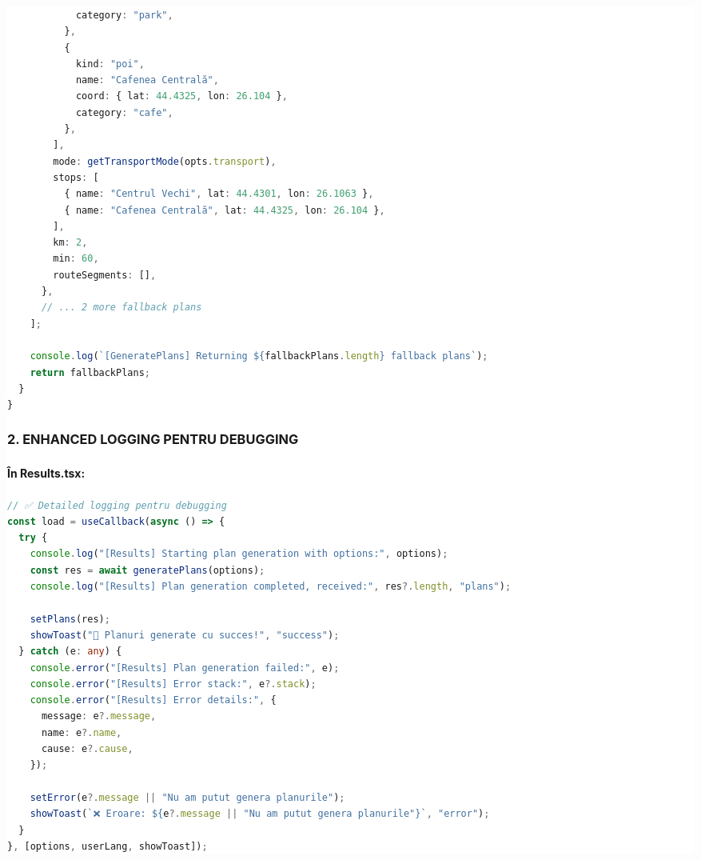 ```typescript
            category: "park",
          },
          {
            kind: "poi",
            name: "Cafenea Centrală",
            coord: { lat: 44.4325, lon: 26.104 },
            category: "cafe",
          },
        ],
        mode: getTransportMode(opts.transport),
        stops: [
          { name: "Centrul Vechi", lat: 44.4301, lon: 26.1063 },
          { name: "Cafenea Centrală", lat: 44.4325, lon: 26.104 },
        ],
        km: 2,
        min: 60,
        routeSegments: [],
      },
      // ... 2 more fallback plans
    ];

    console.log(`[GeneratePlans] Returning ${fallbackPlans.length} fallback plans`);
    return fallbackPlans;
  }
}
```

### **2. ENHANCED LOGGING PENTRU DEBUGGING**

#### **În Results.tsx:**

```typescript
// ✅ Detailed logging pentru debugging
const load = useCallback(async () => {
  try {
    console.log("[Results] Starting plan generation with options:", options);
    const res = await generatePlans(options);
    console.log("[Results] Plan generation completed, received:", res?.length, "plans");

    setPlans(res);
    showToast("🎉 Planuri generate cu succes!", "success");
  } catch (e: any) {
    console.error("[Results] Plan generation failed:", e);
    console.error("[Results] Error stack:", e?.stack);
    console.error("[Results] Error details:", {
      message: e?.message,
      name: e?.name,
      cause: e?.cause,
    });

    setError(e?.message || "Nu am putut genera planurile");
    showToast(`❌ Eroare: ${e?.message || "Nu am putut genera planurile"}`, "error");
  }
}, [options, userLang, showToast]);
```
